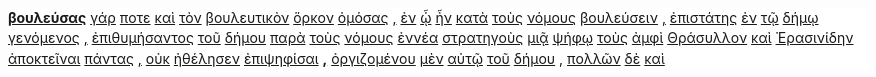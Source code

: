 **[βουλεύσας](https://atlas-test.fly.dev/morphology/lemmas/?lang=grc&q=βουλεύω "βουλεύω v-sapamn- to take counsel, deliberate, concert measures")** [γάρ](https://atlas-test.fly.dev/morphology/lemmas/?lang=grc&q=γάρ "γάρ d-------- for") [ποτε](https://atlas-test.fly.dev/morphology/lemmas/?lang=grc&q=ποτέ "ποτέ d-------- NoDef") [καὶ](https://atlas-test.fly.dev/morphology/lemmas/?lang=grc&q=καί "καί b-------- and, also") [τὸν](https://atlas-test.fly.dev/morphology/lemmas/?lang=grc&q=ὁ "ὁ l-s---ma- the") [βουλευτικὸν](https://atlas-test.fly.dev/morphology/lemmas/?lang=grc&q=βουλευτικός "βουλευτικός a-s---ma- of or for the council, able to deliberate") [ὅρκον](https://atlas-test.fly.dev/morphology/lemmas/?lang=grc&q=ὅρκος "ὅρκος n-s---ma- the object by which one swears, the witness of an oath") [ὀμόσας](https://atlas-test.fly.dev/morphology/lemmas/?lang=grc&q=ὄμνυμι "ὄμνυμι v-sapamn- to swear") [,](https://atlas-test.fly.dev/morphology/lemmas/?lang=grc&q=, ", u-------- NoDef") [ἐν](https://atlas-test.fly.dev/morphology/lemmas/?lang=grc&q=ἐν "ἐν r-------- in, among. c. dat.") [ᾧ](https://atlas-test.fly.dev/morphology/lemmas/?lang=grc&q=ὅς "ὅς p-s---nd- who, that, which: relative pronoun") [ἦν](https://atlas-test.fly.dev/morphology/lemmas/?lang=grc&q=εἰμί "εἰμί v3siia--- to be") [κατὰ](https://atlas-test.fly.dev/morphology/lemmas/?lang=grc&q=κατά "κατά r-------- down, against with gen.; according to, throughout with acc.") [τοὺς](https://atlas-test.fly.dev/morphology/lemmas/?lang=grc&q=ὁ "ὁ l-p---ma- the") [νόμους](https://atlas-test.fly.dev/morphology/lemmas/?lang=grc&q=νόμος "νόμος n-p---ma- usage, custom, law, ordinance") [βουλεύσειν](https://atlas-test.fly.dev/morphology/lemmas/?lang=grc&q=βουλεύω "βουλεύω v--fna--- to take counsel, deliberate, concert measures") [,](https://atlas-test.fly.dev/morphology/lemmas/?lang=grc&q=, ", u-------- NoDef") [ἐπιστάτης](https://atlas-test.fly.dev/morphology/lemmas/?lang=grc&q=ἐπιστάτης "ἐπιστάτης n-s---mn- one who stands near") [ἐν](https://atlas-test.fly.dev/morphology/lemmas/?lang=grc&q=ἐν "ἐν r-------- in, among. c. dat.") [τῷ](https://atlas-test.fly.dev/morphology/lemmas/?lang=grc&q=ὁ "ὁ l-s---md- the") [δήμῳ](https://atlas-test.fly.dev/morphology/lemmas/?lang=grc&q=δῆμος "δῆμος n-s---md- people; (originally) a country-district, country, land") [γενόμενος](https://atlas-test.fly.dev/morphology/lemmas/?lang=grc&q=γίγνομαι "γίγνομαι v-sapmmn- become, be born") [,](https://atlas-test.fly.dev/morphology/lemmas/?lang=grc&q=, ", u-------- NoDef") [ἐπιθυμήσαντος](https://atlas-test.fly.dev/morphology/lemmas/?lang=grc&q=ἐπιθυμέω "ἐπιθυμέω v-sapamg- to set one's heart upon") [τοῦ](https://atlas-test.fly.dev/morphology/lemmas/?lang=grc&q=ὁ "ὁ l-s---mg- the") [δήμου](https://atlas-test.fly.dev/morphology/lemmas/?lang=grc&q=δῆμος "δῆμος n-s---mg- people; (originally) a country-district, country, land") [παρὰ](https://atlas-test.fly.dev/morphology/lemmas/?lang=grc&q=παρά "παρά r-------- from the side of, c. gen., beside, alongside of, c. dat., to the side of, motion alongside of, c. acc.") [τοὺς](https://atlas-test.fly.dev/morphology/lemmas/?lang=grc&q=ὁ "ὁ l-p---ma- the") [νόμους](https://atlas-test.fly.dev/morphology/lemmas/?lang=grc&q=νόμος "νόμος n-p---ma- usage, custom, law, ordinance") [ἐννέα](https://atlas-test.fly.dev/morphology/lemmas/?lang=grc&q=ἐννέα "ἐννέα a-------- nine") [στρατηγοὺς](https://atlas-test.fly.dev/morphology/lemmas/?lang=grc&q=στρατηγός "στρατηγός n-p---ma- the leader") [μιᾷ](https://atlas-test.fly.dev/morphology/lemmas/?lang=grc&q=εἷς "εἷς a-s---fd- one") [ψήφῳ](https://atlas-test.fly.dev/morphology/lemmas/?lang=grc&q=ψῆφος "ψῆφος n-s---fd- a small stone, a pebble; vote") [τοὺς](https://atlas-test.fly.dev/morphology/lemmas/?lang=grc&q=ὁ "ὁ l-p---ma- the") [ἀμφὶ](https://atlas-test.fly.dev/morphology/lemmas/?lang=grc&q=ἀμφί "ἀμφί r-------- on both sides") [Θράσυλλον](https://atlas-test.fly.dev/morphology/lemmas/?lang=grc&q=Θράσυλλος "Θράσυλλος n-s---ma- Thrasyllus") [καὶ](https://atlas-test.fly.dev/morphology/lemmas/?lang=grc&q=καί "καί b-------- and, also") [Ἐρασινίδην](https://atlas-test.fly.dev/morphology/lemmas/?lang=grc&q=Ἐρασινίδης "Ἐρασινίδης n-s---ma- NoDef") [ἀποκτεῖναι](https://atlas-test.fly.dev/morphology/lemmas/?lang=grc&q=ἀποκτείνω "ἀποκτείνω v--ana--- to kill, slay") [πάντας](https://atlas-test.fly.dev/morphology/lemmas/?lang=grc&q=πᾶς "πᾶς a-p---ma- all, the whole") [,](https://atlas-test.fly.dev/morphology/lemmas/?lang=grc&q=, ", u-------- NoDef") [οὐκ](https://atlas-test.fly.dev/morphology/lemmas/?lang=grc&q=οὐ "οὐ d-------- not") [ἠθέλησεν](https://atlas-test.fly.dev/morphology/lemmas/?lang=grc&q=ἐθέλω "ἐθέλω v3saia--- to will, wish, purpose") [ἐπιψηφίσαι](https://atlas-test.fly.dev/morphology/lemmas/?lang=grc&q=ἐπιψηφίζω "ἐπιψηφίζω v--ana--- to put a question to the vote") **[,](https://atlas-test.fly.dev/morphology/lemmas/?lang=grc&q=, ", u-------- NoDef")** [ὀργιζομένου](https://atlas-test.fly.dev/morphology/lemmas/?lang=grc&q=ὀργίζω "ὀργίζω v-sppemg- to make angry, provoke to anger, irritate") [μὲν](https://atlas-test.fly.dev/morphology/lemmas/?lang=grc&q=μέν "μέν d-------- on the one hand, on the other hand") [αὐτῷ](https://atlas-test.fly.dev/morphology/lemmas/?lang=grc&q=αὐτός "αὐτός a-s---md- unemph. 3rd pers.pronoun; -self; [the] same") [τοῦ](https://atlas-test.fly.dev/morphology/lemmas/?lang=grc&q=ὁ "ὁ l-s---mg- the") [δήμου](https://atlas-test.fly.dev/morphology/lemmas/?lang=grc&q=δῆμος "δῆμος n-s---mg- people; (originally) a country-district, country, land") [,](https://atlas-test.fly.dev/morphology/lemmas/?lang=grc&q=, ", u-------- NoDef") [πολλῶν](https://atlas-test.fly.dev/morphology/lemmas/?lang=grc&q=πολύς "πολύς a-p---mg- much, many") [δὲ](https://atlas-test.fly.dev/morphology/lemmas/?lang=grc&q=δέ "δέ b-------- but") [καὶ](https://atlas-test.fly.dev/morphology/lemmas/?lang=grc&q=καί "καί b-------- and, also")